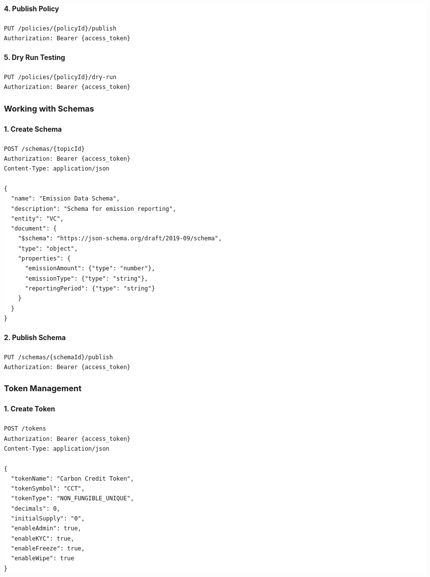 #### 4. Publish Policy
```http
PUT /policies/{policyId}/publish
Authorization: Bearer {access_token}
```

#### 5. Dry Run Testing
```http
PUT /policies/{policyId}/dry-run
Authorization: Bearer {access_token}
```

### Working with Schemas

#### 1. Create Schema
```http
POST /schemas/{topicId}
Authorization: Bearer {access_token}
Content-Type: application/json

{
  "name": "Emission Data Schema",
  "description": "Schema for emission reporting",
  "entity": "VC",
  "document": {
    "$schema": "https://json-schema.org/draft/2019-09/schema",
    "type": "object",
    "properties": {
      "emissionAmount": {"type": "number"},
      "emissionType": {"type": "string"},
      "reportingPeriod": {"type": "string"}
    }
  }
}
```

#### 2. Publish Schema
```http
PUT /schemas/{schemaId}/publish
Authorization: Bearer {access_token}
```

### Token Management

#### 1. Create Token
```http
POST /tokens
Authorization: Bearer {access_token}
Content-Type: application/json

{
  "tokenName": "Carbon Credit Token",
  "tokenSymbol": "CCT",
  "tokenType": "NON_FUNGIBLE_UNIQUE",
  "decimals": 0,
  "initialSupply": "0",
  "enableAdmin": true,
  "enableKYC": true,
  "enableFreeze": true,
  "enableWipe": true
}
```
